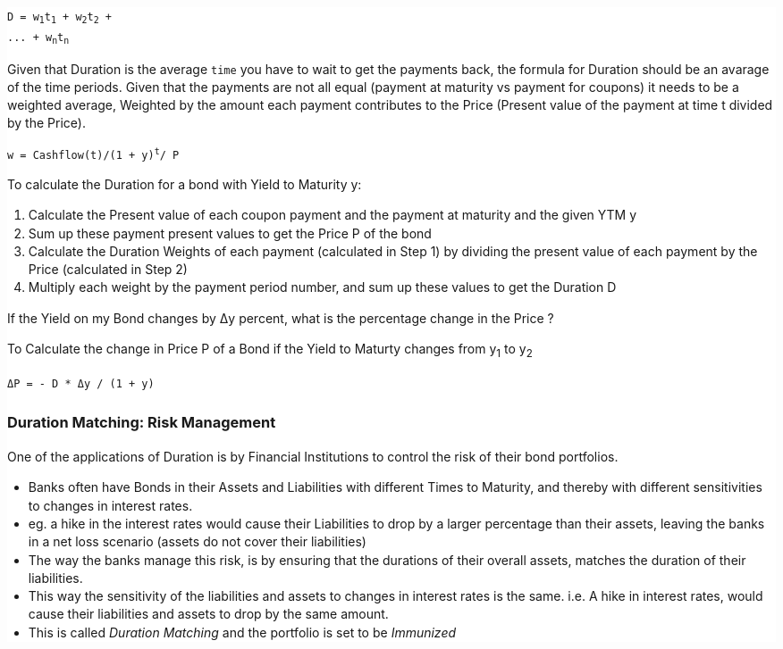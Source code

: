 <code>D = w<sub>1</sub>t<sub>1</sub> + w<sub>2</sub>t<sub>2</sub> + ... + w<sub>n</sub>t<sub>n</sub></code> 

Given that Duration is the average `time` you have to wait to get the payments back, the formula for Duration should be an avarage of the time periods. Given that the payments are not all equal (payment at maturity vs payment for coupons) it needs to be a weighted average, Weighted by the amount each payment contributes to the Price (Present value of the payment at time t divided by the Price).

<code>w = Cashflow(t)/(1 + y)<sup>t</sup>/ P </code>

To calculate the Duration for a bond with Yield to Maturity y:
 1. Calculate the Present value of each coupon payment and the payment at maturity and the given YTM y
 1. Sum up these payment present values to get the Price P of the bond
 1. Calculate the Duration Weights of each payment (calculated in Step 1) by dividing the present value of each payment by the Price (calculated in Step 2)
 1. Multiply each weight by the payment period number, and sum up these values to get the Duration D


If the Yield on my Bond changes by &#916;y percent, what is the percentage change in the Price ?

To Calculate the change in Price P of a Bond if the Yield to Maturty changes from y<sub>1</sub> to y<sub>2</sub>

<code>&#916;P = - D * &#916;y / (1 + y)</code>

### Duration Matching: Risk Management
One of the applications of Duration is by Financial Institutions to control the risk of their bond portfolios.

* Banks often have Bonds in their Assets and Liabilities with different Times to Maturity, and thereby with different sensitivities to changes in interest rates.
 * eg. a hike in the interest rates would cause their Liabilities to drop by a larger percentage than their assets, leaving the banks in a net loss scenario (assets do not cover their liabilities)
* The way the banks manage this risk, is by ensuring that the durations of their overall assets, matches the duration of their liabilities.
 * This way the sensitivity of the liabilities and assets to changes in interest rates is the same. i.e. A hike in interest rates, would cause their liabilities and assets to drop by the same amount. 
* This is called *Duration Matching* and the portfolio is set to be *Immunized*


